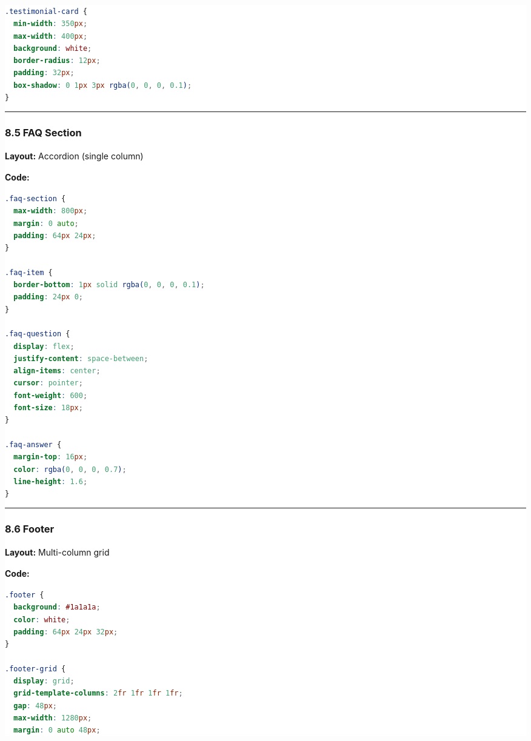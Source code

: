 ```css
.testimonial-card {
  min-width: 350px;
  max-width: 400px;
  background: white;
  border-radius: 12px;
  padding: 32px;
  box-shadow: 0 1px 3px rgba(0, 0, 0, 0.1);
}
```

---

### 8.5 FAQ Section

**Layout:** Accordion (single column)

**Code:**
```css
.faq-section {
  max-width: 800px;
  margin: 0 auto;
  padding: 64px 24px;
}

.faq-item {
  border-bottom: 1px solid rgba(0, 0, 0, 0.1);
  padding: 24px 0;
}

.faq-question {
  display: flex;
  justify-content: space-between;
  align-items: center;
  cursor: pointer;
  font-weight: 600;
  font-size: 18px;
}

.faq-answer {
  margin-top: 16px;
  color: rgba(0, 0, 0, 0.7);
  line-height: 1.6;
}
```

---

### 8.6 Footer

**Layout:** Multi-column grid

**Code:**
```css
.footer {
  background: #1a1a1a;
  color: white;
  padding: 64px 24px 32px;
}

.footer-grid {
  display: grid;
  grid-template-columns: 2fr 1fr 1fr 1fr;
  gap: 48px;
  max-width: 1280px;
  margin: 0 auto 48px;
```